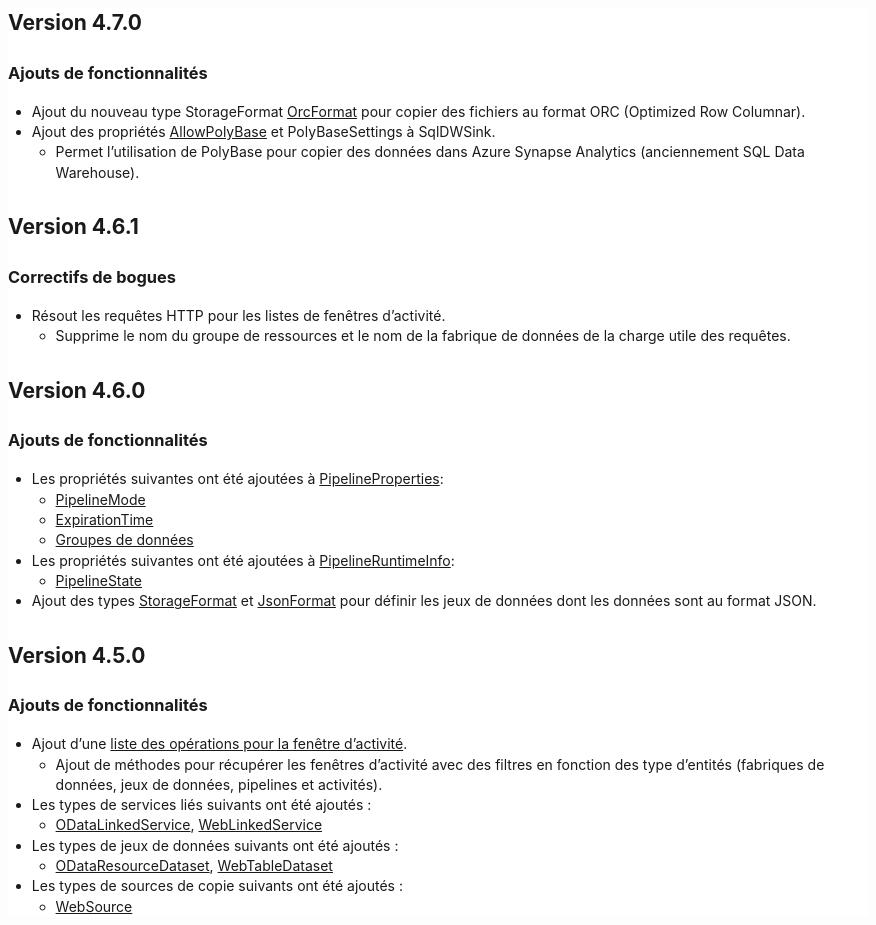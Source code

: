 ## <a name="version-470"></a>Version 4.7.0
### <a name="feature-additions"></a>Ajouts de fonctionnalités
* Ajout du nouveau type StorageFormat [OrcFormat](/dotnet/api/microsoft.azure.management.datafactories.models.orcformat) pour copier des fichiers au format ORC (Optimized Row Columnar).
* Ajout des propriétés [AllowPolyBase](/dotnet/api/microsoft.azure.management.datafactories.models.sqldwsink) et PolyBaseSettings à SqlDWSink.
  * Permet l’utilisation de PolyBase pour copier des données dans Azure Synapse Analytics (anciennement SQL Data Warehouse).

## <a name="version-461"></a>Version 4.6.1
### <a name="bug-fixes"></a>Correctifs de bogues
* Résout les requêtes HTTP pour les listes de fenêtres d’activité.
  * Supprime le nom du groupe de ressources et le nom de la fabrique de données de la charge utile des requêtes.

## <a name="version-460"></a>Version 4.6.0
### <a name="feature-additions"></a>Ajouts de fonctionnalités
* Les propriétés suivantes ont été ajoutées à [PipelineProperties](/dotnet/api/microsoft.azure.management.datafactories.models.pipelineproperties):
  * [PipelineMode](/dotnet/api/microsoft.azure.management.datafactories.models.pipelineproperties)
  * [ExpirationTime](/dotnet/api/microsoft.azure.management.datafactories.models.pipelineproperties)
  * [Groupes de données](/dotnet/api/microsoft.azure.management.datafactories.models.pipelineproperties)
* Les propriétés suivantes ont été ajoutées à [PipelineRuntimeInfo](/dotnet/api/microsoft.azure.management.datafactories.common.models.pipelineruntimeinfo):
  * [PipelineState](/dotnet/api/microsoft.azure.management.datafactories.common.models.pipelineruntimeinfo)
* Ajout des types [StorageFormat](/dotnet/api/microsoft.azure.management.datafactories.models.storageformat) et [JsonFormat](/dotnet/api/microsoft.azure.management.datafactories.models.jsonformat) pour définir les jeux de données dont les données sont au format JSON.

## <a name="version-450"></a>Version 4.5.0
### <a name="feature-additions"></a>Ajouts de fonctionnalités
* Ajout d’une [liste des opérations pour la fenêtre d’activité](/dotnet/api/microsoft.azure.management.datafactories.activitywindowoperationsextensions).
  * Ajout de méthodes pour récupérer les fenêtres d’activité avec des filtres en fonction des type d’entités (fabriques de données, jeux de données, pipelines et activités).
* Les types de services liés suivants ont été ajoutés :
  * [ODataLinkedService](/dotnet/api/microsoft.azure.management.datafactories.models.odatalinkedservice), [WebLinkedService](/dotnet/api/microsoft.azure.management.datafactories.models.weblinkedservice)
* Les types de jeux de données suivants ont été ajoutés :
  * [ODataResourceDataset](/dotnet/api/microsoft.azure.management.datafactories.models.odataresourcedataset), [WebTableDataset](/dotnet/api/microsoft.azure.management.datafactories.models.webtabledataset)
* Les types de sources de copie suivants ont été ajoutés :     
  * [WebSource](/dotnet/api/microsoft.azure.management.datafactories.models.websource)
